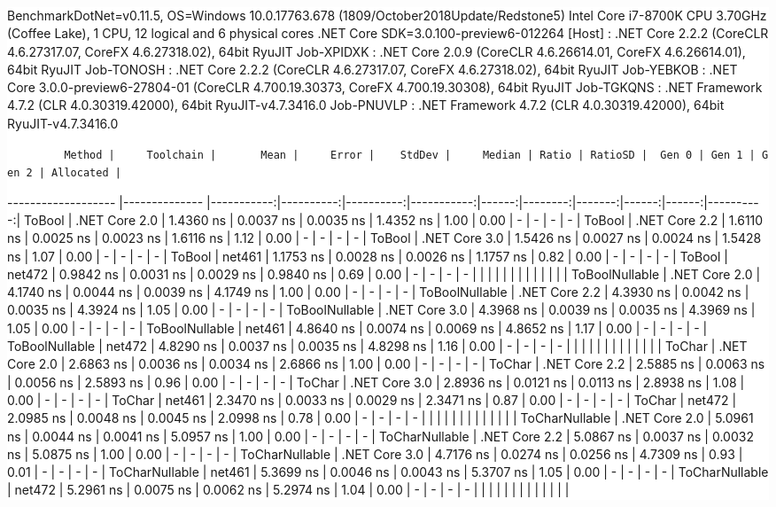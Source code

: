 
BenchmarkDotNet=v0.11.5, OS=Windows 10.0.17763.678 (1809/October2018Update/Redstone5)
Intel Core i7-8700K CPU 3.70GHz (Coffee Lake), 1 CPU, 12 logical and 6 physical cores
.NET Core SDK=3.0.100-preview6-012264
  [Host]     : .NET Core 2.2.2 (CoreCLR 4.6.27317.07, CoreFX 4.6.27318.02), 64bit RyuJIT
  Job-XPIDXK : .NET Core 2.0.9 (CoreCLR 4.6.26614.01, CoreFX 4.6.26614.01), 64bit RyuJIT
  Job-TONOSH : .NET Core 2.2.2 (CoreCLR 4.6.27317.07, CoreFX 4.6.27318.02), 64bit RyuJIT
  Job-YEBKOB : .NET Core 3.0.0-preview6-27804-01 (CoreCLR 4.700.19.30373, CoreFX 4.700.19.30308), 64bit RyuJIT
  Job-TGKQNS : .NET Framework 4.7.2 (CLR 4.0.30319.42000), 64bit RyuJIT-v4.7.3416.0
  Job-PNUVLP : .NET Framework 4.7.2 (CLR 4.0.30319.42000), 64bit RyuJIT-v4.7.3416.0


             Method |     Toolchain |       Mean |     Error |    StdDev |     Median | Ratio | RatioSD |  Gen 0 | Gen 1 | Gen 2 | Allocated |
------------------- |-------------- |-----------:|----------:|----------:|-----------:|------:|--------:|-------:|------:|------:|----------:|
             ToBool | .NET Core 2.0 |  1.4360 ns | 0.0037 ns | 0.0035 ns |  1.4352 ns |  1.00 |    0.00 |      - |     - |     - |         - |
             ToBool | .NET Core 2.2 |  1.6110 ns | 0.0025 ns | 0.0023 ns |  1.6116 ns |  1.12 |    0.00 |      - |     - |     - |         - |
             ToBool | .NET Core 3.0 |  1.5426 ns | 0.0027 ns | 0.0024 ns |  1.5428 ns |  1.07 |    0.00 |      - |     - |     - |         - |
             ToBool |        net461 |  1.1753 ns | 0.0028 ns | 0.0026 ns |  1.1757 ns |  0.82 |    0.00 |      - |     - |     - |         - |
             ToBool |        net472 |  0.9842 ns | 0.0031 ns | 0.0029 ns |  0.9840 ns |  0.69 |    0.00 |      - |     - |     - |         - |
                    |               |            |           |           |            |       |         |        |       |       |           |
     ToBoolNullable | .NET Core 2.0 |  4.1740 ns | 0.0044 ns | 0.0039 ns |  4.1749 ns |  1.00 |    0.00 |      - |     - |     - |         - |
     ToBoolNullable | .NET Core 2.2 |  4.3930 ns | 0.0042 ns | 0.0035 ns |  4.3924 ns |  1.05 |    0.00 |      - |     - |     - |         - |
     ToBoolNullable | .NET Core 3.0 |  4.3968 ns | 0.0039 ns | 0.0035 ns |  4.3969 ns |  1.05 |    0.00 |      - |     - |     - |         - |
     ToBoolNullable |        net461 |  4.8640 ns | 0.0074 ns | 0.0069 ns |  4.8652 ns |  1.17 |    0.00 |      - |     - |     - |         - |
     ToBoolNullable |        net472 |  4.8290 ns | 0.0037 ns | 0.0035 ns |  4.8298 ns |  1.16 |    0.00 |      - |     - |     - |         - |
                    |               |            |           |           |            |       |         |        |       |       |           |
             ToChar | .NET Core 2.0 |  2.6863 ns | 0.0036 ns | 0.0034 ns |  2.6866 ns |  1.00 |    0.00 |      - |     - |     - |         - |
             ToChar | .NET Core 2.2 |  2.5885 ns | 0.0063 ns | 0.0056 ns |  2.5893 ns |  0.96 |    0.00 |      - |     - |     - |         - |
             ToChar | .NET Core 3.0 |  2.8936 ns | 0.0121 ns | 0.0113 ns |  2.8938 ns |  1.08 |    0.00 |      - |     - |     - |         - |
             ToChar |        net461 |  2.3470 ns | 0.0033 ns | 0.0029 ns |  2.3471 ns |  0.87 |    0.00 |      - |     - |     - |         - |
             ToChar |        net472 |  2.0985 ns | 0.0048 ns | 0.0045 ns |  2.0998 ns |  0.78 |    0.00 |      - |     - |     - |         - |
                    |               |            |           |           |            |       |         |        |       |       |           |
     ToCharNullable | .NET Core 2.0 |  5.0961 ns | 0.0044 ns | 0.0041 ns |  5.0957 ns |  1.00 |    0.00 |      - |     - |     - |         - |
     ToCharNullable | .NET Core 2.2 |  5.0867 ns | 0.0037 ns | 0.0032 ns |  5.0875 ns |  1.00 |    0.00 |      - |     - |     - |         - |
     ToCharNullable | .NET Core 3.0 |  4.7176 ns | 0.0274 ns | 0.0256 ns |  4.7309 ns |  0.93 |    0.01 |      - |     - |     - |         - |
     ToCharNullable |        net461 |  5.3699 ns | 0.0046 ns | 0.0043 ns |  5.3707 ns |  1.05 |    0.00 |      - |     - |     - |         - |
     ToCharNullable |        net472 |  5.2961 ns | 0.0075 ns | 0.0062 ns |  5.2974 ns |  1.04 |    0.00 |      - |     - |     - |         - |
                    |               |            |           |           |            |       |         |        |       |       |           |